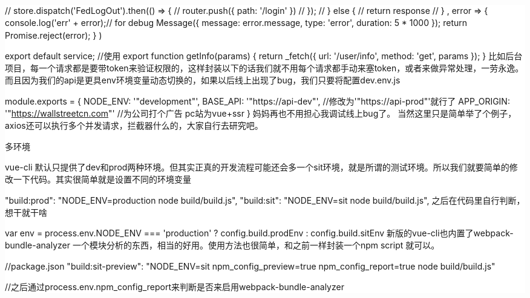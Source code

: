   //   store.dispatch('FedLogOut').then(() => {
  //     router.push({ path: '/login' })
  //   });
  // } else {
  //   return response
  // }
  ,
  error => {
    console.log('err' + error);// for debug
    Message({
      message: error.message,
      type: 'error',
      duration: 5 * 1000
    });
    return Promise.reject(error);
  }
)

export default service;
//使用
export function getInfo(params) {
  return _fetch({
    url: '/user/info',
    method: 'get',
    params
  });
}
比如后台项目，每一个请求都是要带token来验证权限的，这样封装以下的话我们就不用每个请求都手动来塞token，或者来做异常处理，一劳永逸。
而且因为我们的api是更具env环境变量动态切换的，如果以后线上出现了bug，我们只要将配置dev.env.js

module.exports = {
    NODE_ENV: '"development"',
    BASE_API: '"https://api-dev"', //修改为'"https://api-prod"'就行了
    APP_ORIGIN: '"https://wallstreetcn.com"' //为公司打个广告 pc站为vue+ssr
}
妈妈再也不用担心我调试线上bug了。
当然这里只是简单举了个例子，axios还可以执行多个并发请求，拦截器什么的，大家自行去研究吧。

多环境

vue-cli 默认只提供了dev和prod两种环境。但其实正真的开发流程可能还会多一个sit环境，就是所谓的测试环境。所以我们就要简单的修改一下代码。其实很简单就是设置不同的环境变量

"build:prod": "NODE_ENV=production node build/build.js",
"build:sit": "NODE_ENV=sit node build/build.js",
之后在代码里自行判断，想干就干啥

var env = process.env.NODE_ENV === 'production' ? config.build.prodEnv : config.build.sitEnv
新版的vue-cli也内置了webpack-bundle-analyzer 一个模块分析的东西，相当的好用。使用方法也很简单，和之前一样封装一个npm script 就可以。

//package.json
"build:sit-preview": "NODE_ENV=sit npm_config_preview=true  npm_config_report=true node build/build.js"

//之后通过process.env.npm_config_report来判断是否来启用webpack-bundle-analyzer

